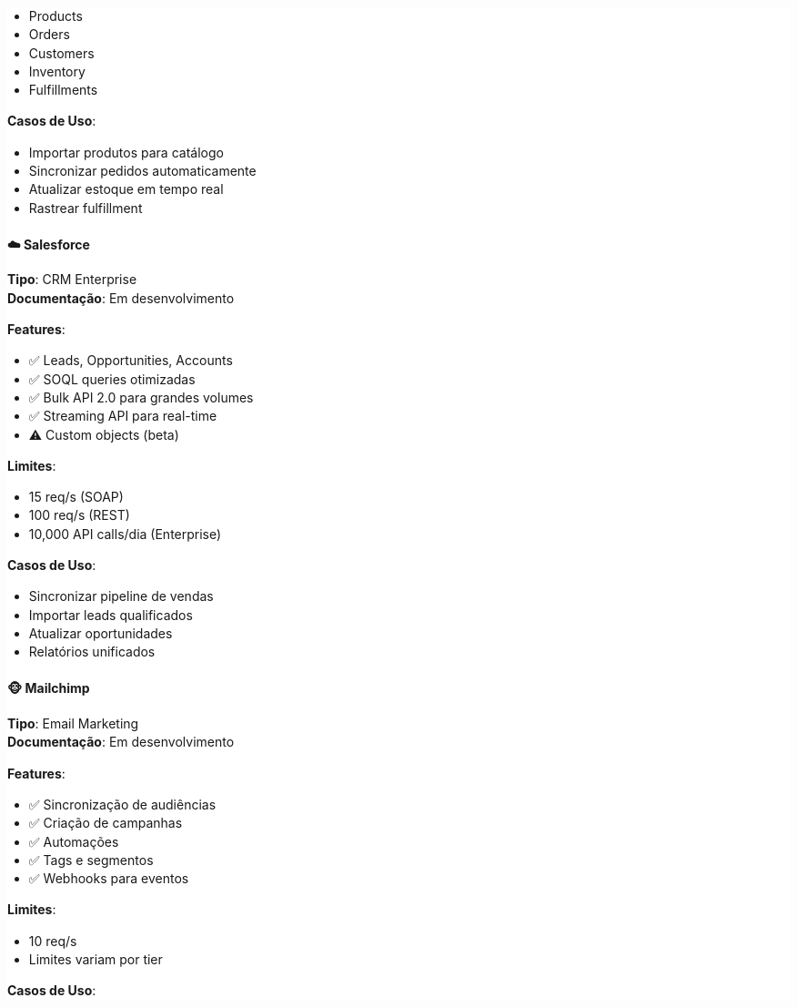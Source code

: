 - Products
- Orders
- Customers
- Inventory
- Fulfillments

**Casos de Uso**:

- Importar produtos para catálogo
- Sincronizar pedidos automaticamente
- Atualizar estoque em tempo real
- Rastrear fulfillment

#### ☁️ Salesforce

**Tipo**: CRM Enterprise  
**Documentação**: Em desenvolvimento

**Features**:

- ✅ Leads, Opportunities, Accounts
- ✅ SOQL queries otimizadas
- ✅ Bulk API 2.0 para grandes volumes
- ✅ Streaming API para real-time
- ⚠️ Custom objects (beta)

**Limites**:

- 15 req/s (SOAP)
- 100 req/s (REST)
- 10,000 API calls/dia (Enterprise)

**Casos de Uso**:

- Sincronizar pipeline de vendas
- Importar leads qualificados
- Atualizar oportunidades
- Relatórios unificados

#### 🐵 Mailchimp

**Tipo**: Email Marketing  
**Documentação**: Em desenvolvimento

**Features**:

- ✅ Sincronização de audiências
- ✅ Criação de campanhas
- ✅ Automações
- ✅ Tags e segmentos
- ✅ Webhooks para eventos

**Limites**:

- 10 req/s
- Limites variam por tier

**Casos de Uso**:
